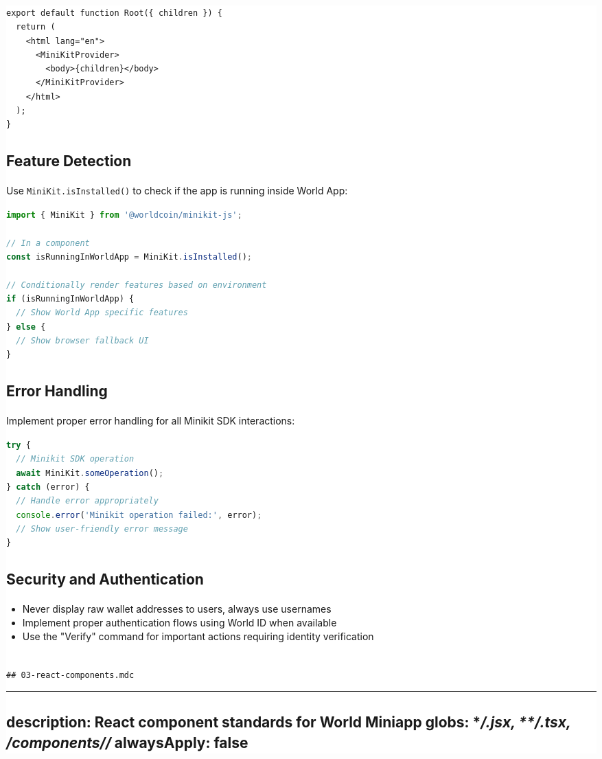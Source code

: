```
export default function Root({ children }) {
  return (
    <html lang="en">
      <MiniKitProvider>
        <body>{children}</body>
      </MiniKitProvider>
    </html>
  );
}
```

## Feature Detection

Use `MiniKit.isInstalled()` to check if the app is running inside World App:

```jsx
import { MiniKit } from '@worldcoin/minikit-js';

// In a component
const isRunningInWorldApp = MiniKit.isInstalled();

// Conditionally render features based on environment
if (isRunningInWorldApp) {
  // Show World App specific features
} else {
  // Show browser fallback UI
}
```

## Error Handling

Implement proper error handling for all Minikit SDK interactions:

```jsx
try {
  // Minikit SDK operation
  await MiniKit.someOperation();
} catch (error) {
  // Handle error appropriately
  console.error('Minikit operation failed:', error);
  // Show user-friendly error message
}
```

## Security and Authentication

- Never display raw wallet addresses to users, always use usernames
- Implement proper authentication flows using World ID when available
- Use the "Verify" command for important actions requiring identity verification
```

## 03-react-components.mdc

```
---
description: React component standards for World Miniapp
globs: **/*.jsx, **/*.tsx, **/components/**/*
alwaysApply: false
---
